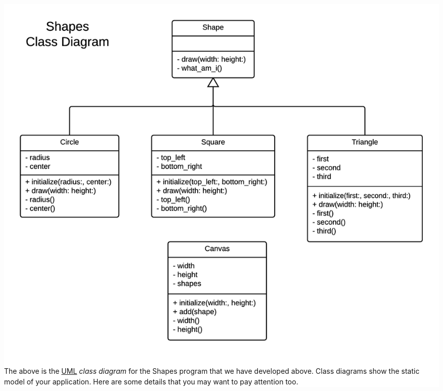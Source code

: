 ![./images/UML Class Diagram for Shapes" style="border:1px solid gray; margin: 10px 5px;](./images/shapes_class_diagram.png)

The above is the [UML](http://www.uml.org) *class diagram* for the Shapes program that we have developed above. Class diagrams show the static model of your
application. Here are some details that you may want to pay attention too.
